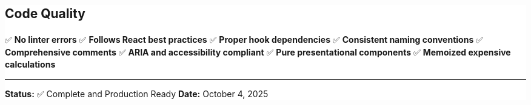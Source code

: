 ## Code Quality

✅ **No linter errors**
✅ **Follows React best practices**
✅ **Proper hook dependencies**
✅ **Consistent naming conventions**
✅ **Comprehensive comments**
✅ **ARIA and accessibility compliant**
✅ **Pure presentational components**
✅ **Memoized expensive calculations**

---

**Status:** ✅ Complete and Production Ready
**Date:** October 4, 2025

